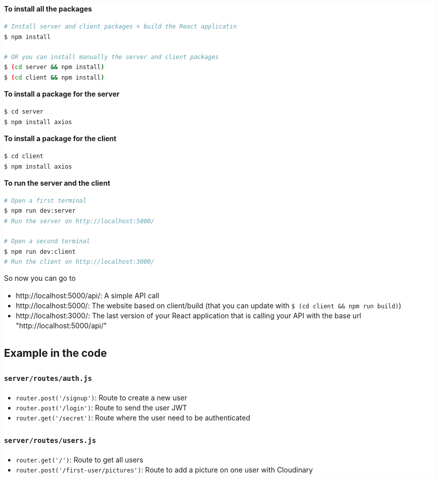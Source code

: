 
**To install all the packages**
```sh
# Install server and client packages + build the React applicatin
$ npm install

# OR you can install manually the server and client packages
$ (cd server && npm install)
$ (cd client && npm install)
```

**To install a package for the server**
```sh
$ cd server
$ npm install axios
```

**To install a package for the client**
```sh
$ cd client
$ npm install axios
```

**To run the server and the client**
```sh
# Open a first terminal
$ npm run dev:server
# Run the server on http://localhost:5000/

# Open a second terminal
$ npm run dev:client
# Run the client on http://localhost:3000/
```

So now you can go to 
- http://localhost:5000/api/: A simple API call
- http://localhost:5000/: The website based on client/build (that you can update with `$ (cd client && npm run build)`)
- http://localhost:3000/: The last version of your React application that is calling your API with the base url "http://localhost:5000/api/"


## Example in the code

### `server/routes/auth.js`

- `router.post('/signup')`: Route to create a new user
- `router.post('/login')`: Route to send the user JWT 
- `router.get('/secret')`: Route where the user need to be authenticated


### `server/routes/users.js`

- `router.get('/')`: Route to get all users
- `router.post('/first-user/pictures')`: Route to add a picture on one user with Cloudinary
